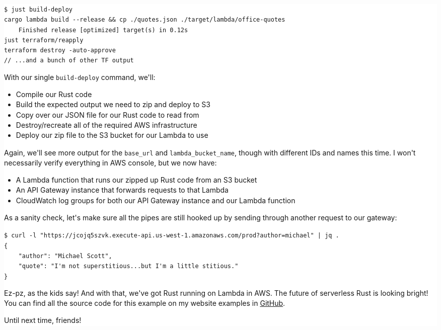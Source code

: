 ```shell
$ just build-deploy
cargo lambda build --release && cp ./quotes.json ./target/lambda/office-quotes
    Finished release [optimized] target(s) in 0.12s
just terraform/reapply
terraform destroy -auto-approve
// ...and a bunch of other TF output
```

With our single `build-deploy` command, we'll:

-   Compile our Rust code
-   Build the expected output we need to zip and deploy to S3
-   Copy over our JSON file for our Rust code to read from
-   Destroy/recreate all of the required AWS infrastructure
-   Deploy our zip file to the S3 bucket for our Lambda to use

Again, we'll see more output for the `base_url` and `lambda_bucket_name`, though with different IDs and names this time.
I won't necessarily verify everything in AWS console, but we now have:

-   A Lambda function that runs our zipped up Rust code from an S3 bucket
-   An API Gateway instance that forwards requests to that Lambda
-   CloudWatch log groups for both our API Gateway instance and our Lambda function

As a sanity check, let's make sure all the pipes are still hooked up by sending through another request to our gateway:

```shell
$ curl -l "https://jcojq5szvk.execute-api.us-west-1.amazonaws.com/prod?author=michael" | jq .
{
    "author": "Michael Scott",
    "quote": "I'm not superstitious...but I'm a little stitious."
}
```

Ez-pz, as the kids say! And with that, we've got Rust running on Lambda in AWS. The future of serverless Rust is looking
bright! You can find all the source code for this example on my website examples
in [GitHub](https://github.com/JoeyMckenzie/joeymckenzie.tech/tree/main/examples/rust/with-aws-lambda).

Until next time, friends!
